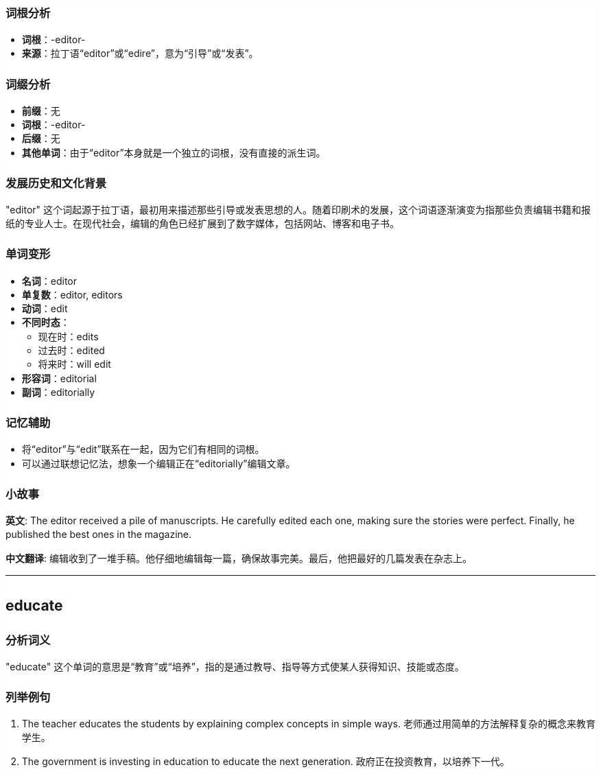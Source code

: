 ### 词根分析
- **词根**：-editor-
- **来源**：拉丁语“editor”或“edire”，意为“引导”或“发表”。

### 词缀分析
- **前缀**：无
- **词根**：-editor-
- **后缀**：无
- **其他单词**：由于“editor”本身就是一个独立的词根，没有直接的派生词。

### 发展历史和文化背景
"editor" 这个词起源于拉丁语，最初用来描述那些引导或发表思想的人。随着印刷术的发展，这个词语逐渐演变为指那些负责编辑书籍和报纸的专业人士。在现代社会，编辑的角色已经扩展到了数字媒体，包括网站、博客和电子书。

### 单词变形
- **名词**：editor
- **单复数**：editor, editors
- **动词**：edit
- **不同时态**：
  - 现在时：edits
  - 过去时：edited
  - 将来时：will edit
- **形容词**：editorial
- **副词**：editorially

### 记忆辅助
- 将“editor”与“edit”联系在一起，因为它们有相同的词根。
- 可以通过联想记忆法，想象一个编辑正在“editorially”编辑文章。

### 小故事
**英文**:
The editor received a pile of manuscripts. He carefully edited each one, making sure the stories were perfect. Finally, he published the best ones in the magazine.

**中文翻译**:
编辑收到了一堆手稿。他仔细地编辑每一篇，确保故事完美。最后，他把最好的几篇发表在杂志上。


---------------
## educate
### 分析词义
"educate" 这个单词的意思是“教育”或“培养”，指的是通过教导、指导等方式使某人获得知识、技能或态度。

### 列举例句
1. The teacher educates the students by explaining complex concepts in simple ways.
   老师通过用简单的方法解释复杂的概念来教育学生。

2. The government is investing in education to educate the next generation.
   政府正在投资教育，以培养下一代。
